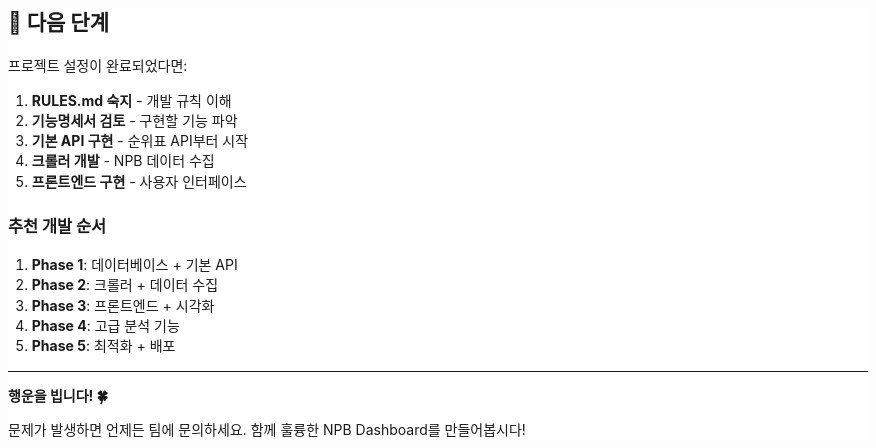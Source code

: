 
## 🎯 다음 단계

프로젝트 설정이 완료되었다면:

1. **RULES.md 숙지** - 개발 규칙 이해
2. **기능명세서 검토** - 구현할 기능 파악
3. **기본 API 구현** - 순위표 API부터 시작
4. **크롤러 개발** - NPB 데이터 수집
5. **프론트엔드 구현** - 사용자 인터페이스

### 추천 개발 순서

1. **Phase 1**: 데이터베이스 + 기본 API
2. **Phase 2**: 크롤러 + 데이터 수집
3. **Phase 3**: 프론트엔드 + 시각화
4. **Phase 4**: 고급 분석 기능
5. **Phase 5**: 최적화 + 배포

---

**행운을 빕니다! 🍀**

문제가 발생하면 언제든 팀에 문의하세요. 함께 훌륭한 NPB Dashboard를 만들어봅시다!